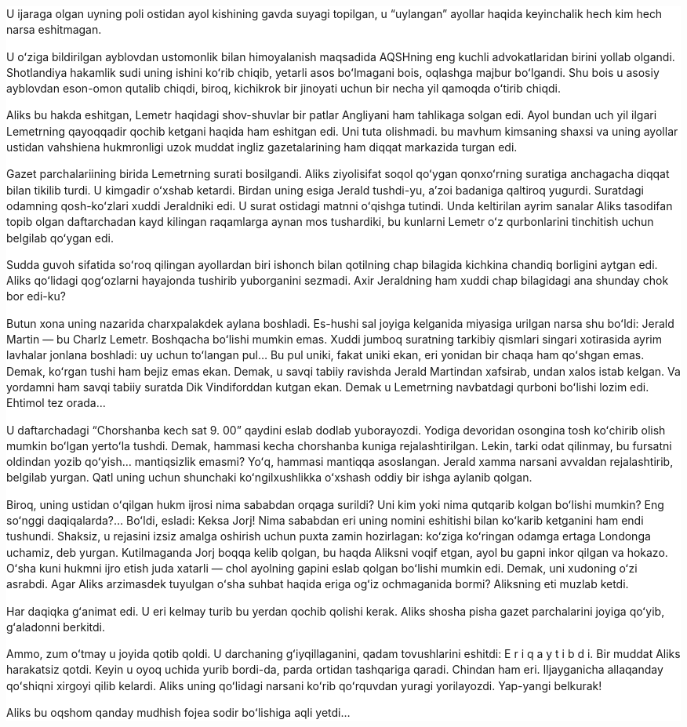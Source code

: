 U ijaraga olgan uyning poli ostidan ayol kishining gavda suyagi topilgan, u “uylangan” ayollar haqida keyinchalik hech kim hech narsa eshitmagan.

U oʻziga bildirilgan ayblovdan ustomonlik bilan himoyalanish maqsadida AQSHning eng kuchli advokatlaridan birini yollab olgandi. Shotlandiya hakamlik sudi uning ishini koʻrib chiqib, yetarli asos boʻlmagani bois, oqlashga majbur boʻlgandi. Shu bois u asosiy ayblovdan eson-omon qutalib chiqdi, biroq, kichikrok bir jinoyati uchun bir necha yil qamoqda oʻtirib chiqdi.

Aliks bu hakda eshitgan, Lemetr haqidagi shov-shuvlar bir patlar Angliyani ham tahlikaga solgan edi. Ayol bundan uch yil ilgari Lemetrning qayoqqadir qochib ketgani haqida ham eshitgan edi. Uni tuta olishmadi. bu mavhum kimsaning shaxsi va uning ayollar ustidan vahshiena hukmronligi uzok muddat ingliz gazetalarining ham diqqat markazida turgan edi.

Gazet parchalariining birida Lemetrning surati bosilgandi. Aliks ziyolisifat soqol qoʻygan qonxoʻrning suratiga anchagacha diqqat bilan tikilib turdi. U kimgadir oʻxshab ketardi. Birdan uning esiga Jerald tushdi-yu, aʼzoi badaniga qaltiroq yugurdi. Suratdagi odamning qosh-koʻzlari xuddi Jeraldniki edi. U surat ostidagi matnni oʻqishga tutindi. Unda keltirilan ayrim sanalar Aliks tasodifan topib olgan daftarchadan kayd kilingan raqamlarga aynan mos tushardiki, bu kunlarni Lemetr oʻz qurbonlarini tinchitish uchun belgilab qoʻygan edi.

Sudda guvoh sifatida soʻroq qilingan ayollardan biri ishonch bilan qotilning chap bilagida kichkina chandiq borligini aytgan edi. Aliks qoʻlidagi qogʻozlarni hayajonda tushirib yuborganini sezmadi. Axir Jeraldning ham xuddi chap bilagidagi ana shunday chok bor edi-ku?

Butun xona uning nazarida charxpalakdek aylana boshladi. Es-hushi sal joyiga kelganida miyasiga urilgan narsa shu boʻldi: Jerald Martin — bu Charlz Lemetr. Boshqacha boʻlishi mumkin emas. Xuddi jumboq suratning tarkibiy qismlari singari xotirasida ayrim lavhalar jonlana boshladi: uy uchun toʻlangan pul… Bu pul uniki, fakat uniki ekan, eri yonidan bir chaqa ham qoʻshgan emas. Demak, koʻrgan tushi ham bejiz emas ekan. Demak, u savqi tabiiy ravishda Jerald Martindan xafsirab, undan xalos istab kelgan. Va yordamni ham savqi tabiiy suratda Dik Vindiforddan kutgan ekan. Demak u Lemetrning navbatdagi qurboni boʻlishi lozim edi. Ehtimol tez orada…

U daftarchadagi “Chorshanba kech sat 9. 00” qaydini eslab dodlab yuborayozdi. Yodiga devoridan osongina tosh koʻchirib olish mumkin boʻlgan yertoʻla tushdi. Demak, hammasi kecha chorshanba kuniga rejalashtirilgan. Lekin, tarki odat qilinmay, bu fursatni oldindan yozib qoʻyish… mantiqsizlik emasmi? Yoʻq, hammasi mantiqqa asoslangan. Jerald xamma narsani avvaldan rejalashtirib, belgilab yurgan. Qatl uning uchun shunchaki koʻngilxushlikka oʻxshash oddiy bir ishga aylanib qolgan.

Biroq, uning ustidan oʻqilgan hukm ijrosi nima sababdan orqaga surildi? Uni kim yoki nima qutqarib kolgan boʻlishi mumkin? Eng soʻnggi daqiqalarda?… Boʻldi, esladi: Keksa Jorj! Nima sababdan eri uning nomini eshitishi bilan koʻkarib ketganini ham endi tushundi. Shaksiz, u rejasini izsiz amalga oshirish uchun puxta zamin hozirlagan: koʻziga koʻringan odamga ertaga Londonga uchamiz, deb yurgan. Kutilmaganda Jorj boqqa kelib qolgan, bu haqda Aliksni voqif etgan, ayol bu gapni inkor qilgan va hokazo. Oʻsha kuni hukmni ijro etish juda xatarli — chol ayolning gapini eslab qolgan boʻlishi mumkin edi. Demak, uni xudoning oʻzi asrabdi. Agar Aliks arzimasdek tuyulgan oʻsha suhbat haqida eriga ogʻiz ochmaganida bormi? Aliksning eti muzlab ketdi.

Har daqiqka gʻanimat edi. U eri kelmay turib bu yerdan qochib qolishi kerak. Aliks shosha pisha gazet parchalarini joyiga qoʻyib, gʻaladonni berkitdi.

Ammo, zum oʻtmay u joyida qotib qoldi. U darchaning gʻiyqillaganini, qadam tovushlarini eshitdi: E r i q a y t i b d i. Bir muddat Aliks harakatsiz qotdi. Keyin u oyoq uchida yurib bordi-da, parda ortidan tashqariga qaradi. Chindan ham eri. Iljayganicha allaqanday qoʻshiqni xirgoyi qilib kelardi. Aliks uning qoʻlidagi narsani koʻrib qoʻrquvdan yuragi yorilayozdi. Yap-yangi belkurak!

Aliks bu oqshom qanday mudhish fojea sodir boʻlishiga aqli yetdi…
